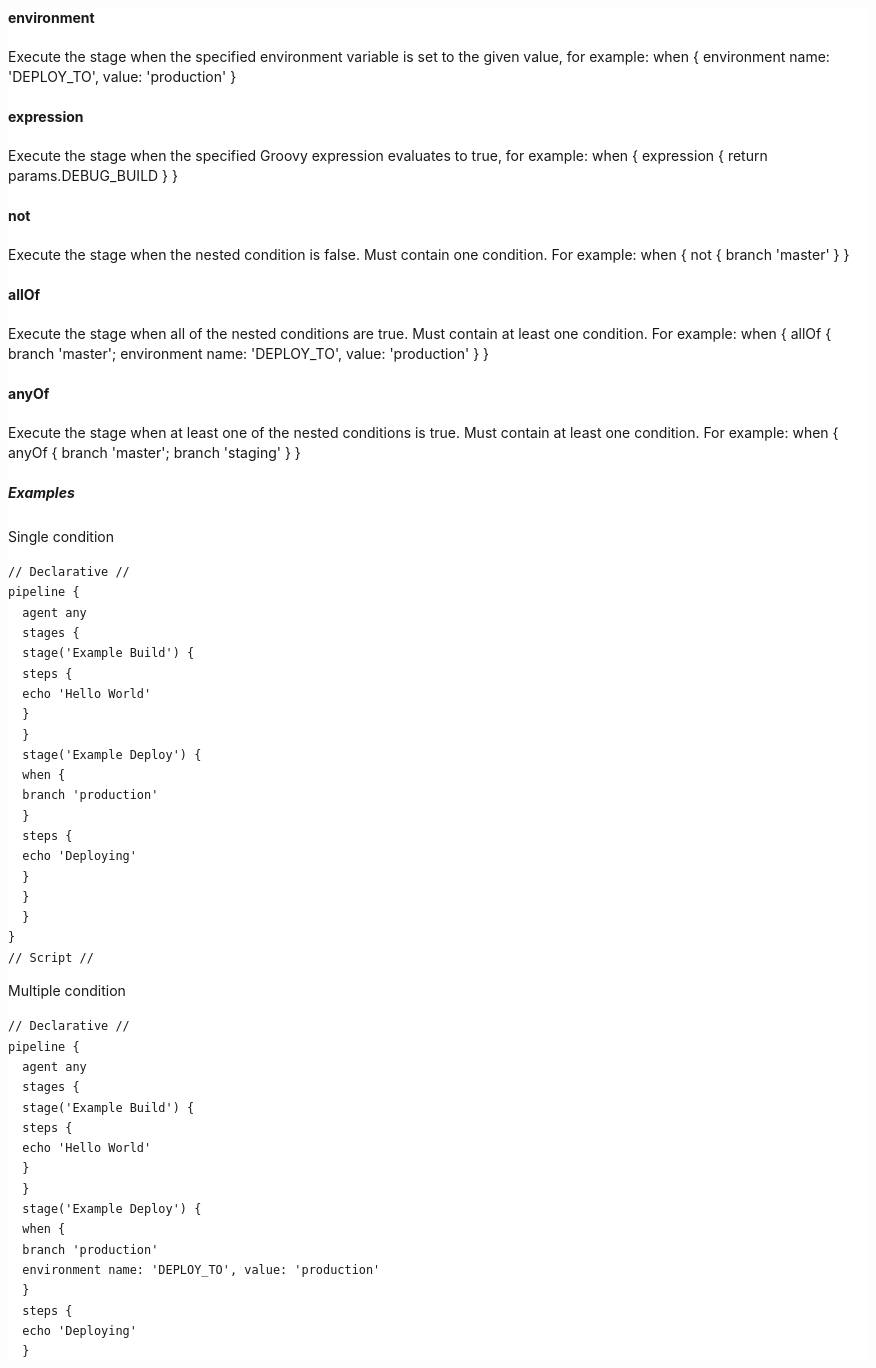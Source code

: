 #### environment
Execute the stage when the specified environment variable is set to the given value, for example:
when { environment name: 'DEPLOY_TO', value: 'production' }
                                                        
#### expression
Execute the stage when the specified Groovy expression evaluates to true, for example: when {
expression { return params.DEBUG_BUILD } }
                                                        
#### not
Execute the stage when the nested condition is false. Must contain one condition. For example:
when { not { branch 'master' } }
                                                        
#### allOf
Execute the stage when all of the nested conditions are true. Must contain at least one condition.
For example: when { allOf { branch 'master'; environment name: 'DEPLOY_TO', value:
'production' } }
                                                        
#### anyOf
Execute the stage when at least one of the nested conditions is true. Must contain at least one
condition. For example: when { anyOf { branch 'master'; branch 'staging' } }
                                                        
##### Examples
Single condition
```                                                        
// Declarative //
pipeline {
  agent any
  stages {
  stage('Example Build') {
  steps {
  echo 'Hello World'
  }
  }
  stage('Example Deploy') {
  when {
  branch 'production'
  }
  steps {
  echo 'Deploying'
  }
  }
  }
}
// Script //
```
                                                        
Multiple condition
```                                                        
// Declarative //
pipeline {
  agent any
  stages {
  stage('Example Build') {
  steps {
  echo 'Hello World'
  }
  }
  stage('Example Deploy') {
  when {
  branch 'production'
  environment name: 'DEPLOY_TO', value: 'production'
  }
  steps {
  echo 'Deploying'
  }
```